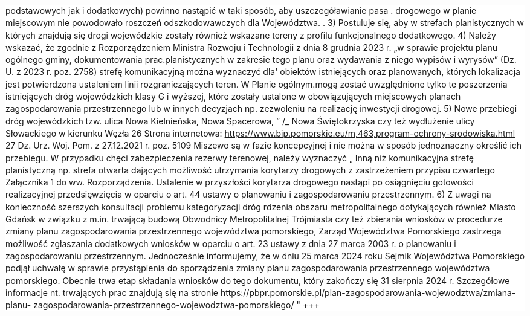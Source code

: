 podstawowych jak i dodatkowych) powinno nastąpić w taki sposób, aby uszczegóławianie pasa . drogowego w planie miejscowym nie powodowało roszczeń odszkodowawczych dla Województwa. . 3) Postuluje się, aby w strefach planistycznych w których znajdują się drogi wojewódzkie zostały również wskazane tereny z profilu funkcjonalnego dodatkowego. 4) Należy wskazać, że zgodnie z Rozporządzeniem Ministra Rozwoju i Technologii z dnia 8 grudnia 2023 r. „w sprawie projektu planu ogólnego gminy, dokumentowania prac.planistycznych w zakresie tego planu oraz wydawania z niego wypisów i wyrysów” (Dz. U. z 2023 r. poz. 2758) strefę komunikacyjną można wyznaczyć dla' obiektów istniejących oraz planowanych, których lokalizacja jest potwierdzona ustaleniem linii rozgraniczających teren. W Planie ogólnym.mogą zostać uwzględnione tylko te poszerzenia istniejących dróg wojewódzkich klasy G i wyższej, które zostały ustalone w obowiązujących miejscowych planach zagospodarowania przestrzennego lub w innych decyzjach np. zezwoleniu na realizację inwestycji drogowej.   5) Nowe przebiegi dróg wojewódzkich tzw. ulica Nowa Kielnieńska, Nowa Spacerowa, ” /_ Nowa Świętokrzyska czy też wydłużenie ulicy Słowackiego w kierunku Węzła 26 Strona internetowa: https://www.bip.pomorskie.eu/m,463,program-ochrony-srodowiska.html 27 Dz. Urz. Woj. Pom. z 27.12.2021 r. poz. 5109 Miszewo są w fazie koncepcyjnej i nie można w sposób jednoznaczny określić ich przebiegu. W przypadku chęci zabezpieczenia rezerwy terenowej, należy wyznaczyć „ Inną niż komunikacyjna strefę planistyczną np. strefa otwarta dających możliwość utrzymania korytarzy drogowych z zastrzeżeniem przypisu czwartego Załącznika 1 do ww. Rozporządzenia. Ustalenie w przyszłości korytarza drogowego nastąpi po osiągnięciu gotowości realizacyjnej przedsięwzięcia w oparciu o art. 44 ustawy o planowaniu i zagospodarowaniu przestrzennym. 6) Z uwagi na konieczność szerszych konsultacji problemu kategoryzacji dróg rdzenia obszaru metropolitalnego dotykających również Miasto Gdańsk w związku z m.in. trwającą budową Obwodnicy Metropolitalnej Trójmiasta czy też zbierania wniosków w procedurze zmiany planu zagospodarowania przestrzennego województwa pomorskiego, Zarząd Województwa Pomorskiego zastrzega możliwość zgłaszania dodatkowych wniosków w oparciu o art. 23 ustawy z dnia 27 marca 2003 r. o planowaniu i zagospodarowaniu przestrzennym. Jednocześnie informujemy, że w dniu 25 marca 2024 roku Sejmik Województwa Pomorskiego podjął uchwałę w sprawie przystąpienia do sporządzenia zmiany planu zagospodarowania przestrzennego województwa pomorskiego. Obecnie trwa etap składania wniosków do tego dokumentu, który zakończy się 31 sierpnia 2024 r. Szczegółowe informacje nt. trwających prac znajdują się na stronie https://pbpr.pomorskie.pl/plan-zagospodarowania-wojewodztwa/zmiana-planu- zagospodarowania-przestrzennego-wojewodztwa-pomorskiego/ "
+++




